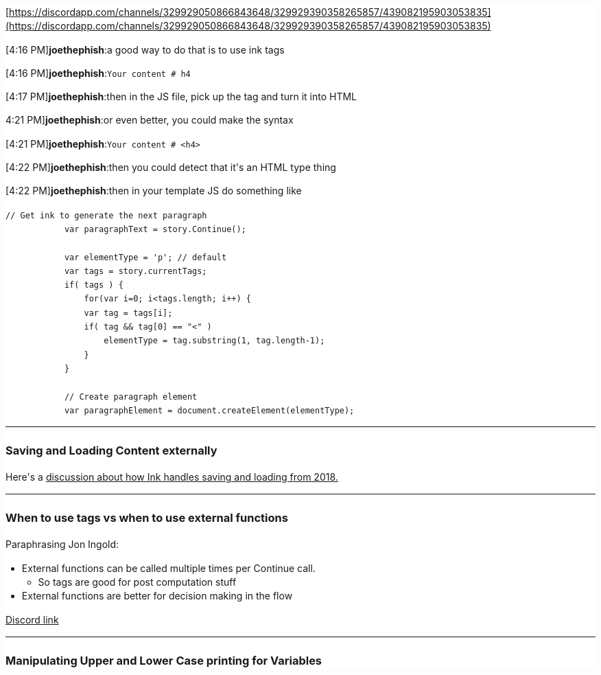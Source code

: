 [https://discordapp.com/channels/329929050866843648/329929390358265857/439082195903053835](https://discordapp.com/channels/329929050866843648/329929390358265857/439082195903053835)

[4:16 PM]**joethephish**:a good way to do that is to use ink tags

[4:16 PM]**joethephish**:`Your content # h4`

[4:17 PM]**joethephish**:then in the JS file, pick up the tag and turn it into HTML

4:21 PM]**joethephish**:or even better, you could make the syntax

[4:21 PM]**joethephish**:`Your content # <h4>`

[4:22 PM]**joethephish**:then you could detect that it's an HTML type thing

[4:22 PM]**joethephish**:then in your template JS do something like

    // Get ink to generate the next paragraph
                var paragraphText = story.Continue();
    
                var elementType = 'p'; // default
                var tags = story.currentTags;
                if( tags ) {
                    for(var i=0; i<tags.length; i++) {
                    var tag = tags[i];
                    if( tag && tag[0] == "<" )
                        elementType = tag.substring(1, tag.length-1);
                    }
                }
    
                // Create paragraph element
                var paragraphElement = document.createElement(elementType);

---

### Saving and Loading Content externally

Here's a [discussion about how Ink handles saving and loading from 2018.](https://discordapp.com/channels/329929050866843648/329929390358265857/469149170629083137)

---

### When to use tags vs when to use external functions

Paraphrasing Jon Ingold:

- External functions can be called multiple times per Continue call.
    - So tags are good for post computation stuff
- External functions are better for decision making in the flow

[Discord link](https://discordapp.com/channels/329929050866843648/329932369530454016/493408596726382602)

---

### Manipulating Upper and Lower Case printing for Variables
